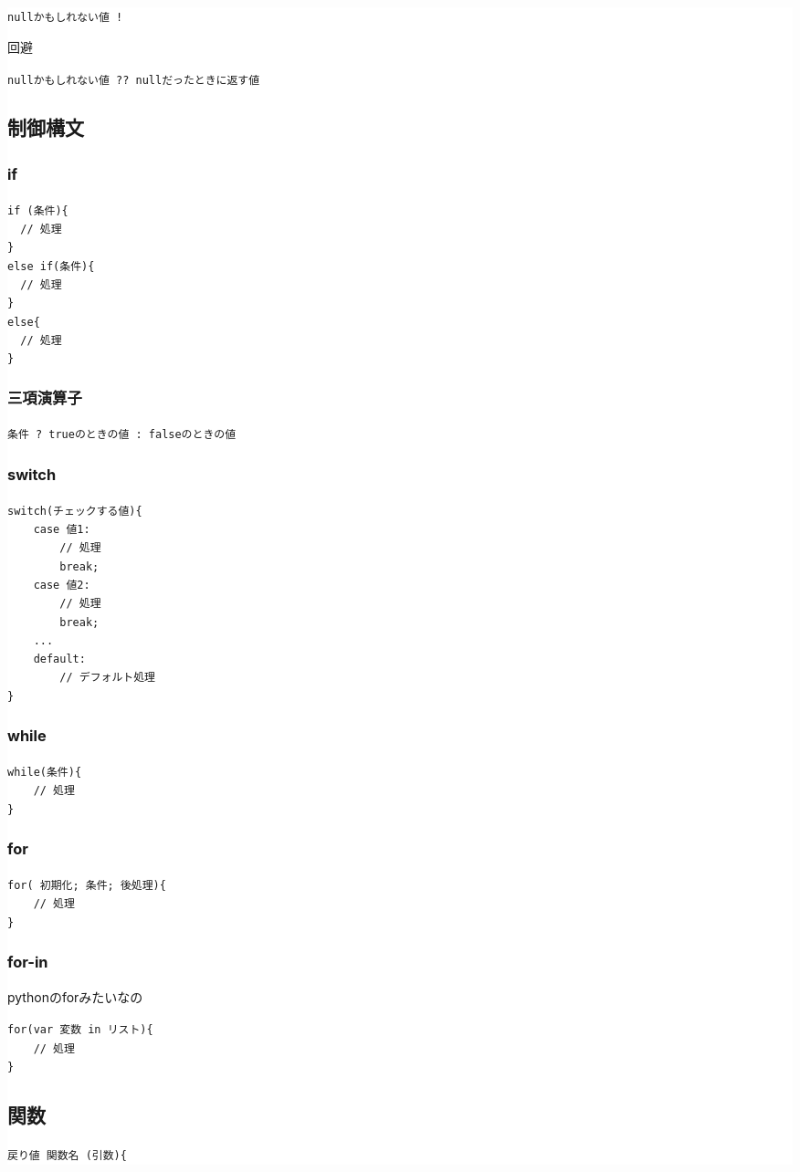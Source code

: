 ```
nullかもしれない値 !
```
回避
```
nullかもしれない値 ?? nullだったときに返す値
```

## 制御構文
### if
```
if (条件){
  // 処理
}
else if(条件){
  // 処理
}
else{
  // 処理
}
```
### 三項演算子
```
条件 ? trueのときの値 : falseのときの値
```
### switch
```
switch(チェックする値){
    case 値1:
        // 処理
        break;
    case 値2:
        // 処理
        break;
    ...
    default:
        // デフォルト処理
}
```
### while
```
while(条件){
    // 処理
}
```
### for
```
for( 初期化; 条件; 後処理){
    // 処理
}
```
### for-in
pythonのforみたいなの
```
for(var 変数 in リスト){
    // 処理
}
```
## 関数
```
戻り値 関数名 (引数){
```